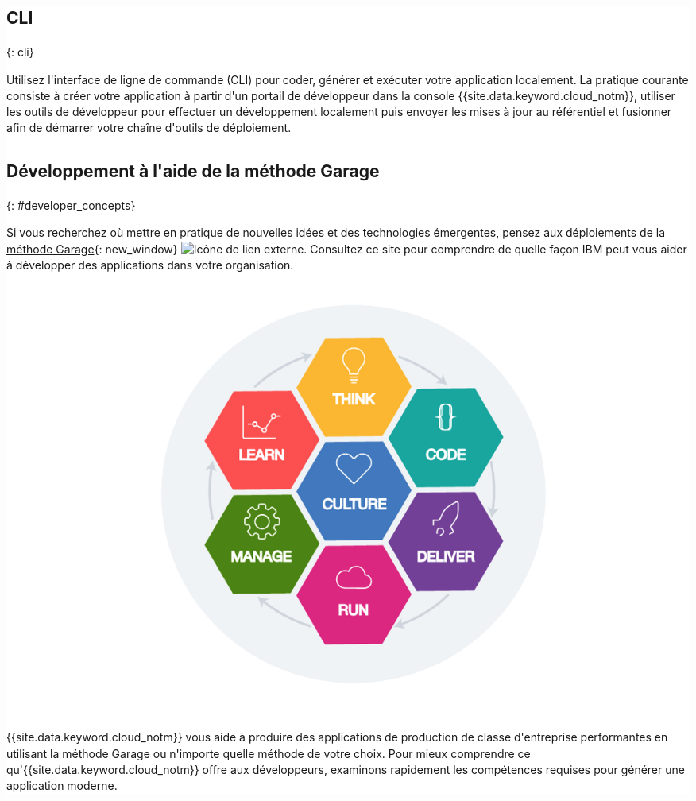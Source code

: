 
## CLI
{: cli}

Utilisez l'interface de ligne de commande (CLI) pour coder, générer et exécuter votre application localement. La pratique courante consiste à créer votre application à partir d'un portail de développeur dans la console {{site.data.keyword.cloud_notm}}, utiliser les outils de développeur pour effectuer un développement localement puis envoyer les mises à jour au référentiel et fusionner afin de démarrer votre chaîne d'outils de déploiement.

## Développement à l'aide de la méthode Garage
{: #developer_concepts}

Si vous recherchez où mettre en pratique de nouvelles idées et des technologies émergentes, pensez aux déploiements de la [méthode Garage](https://www.ibm.com/cloud/garage/){: new_window} ![Icône de lien externe](../icons/launch-glyph.svg "Icône de lien externe"). Consultez ce site pour comprendre de quelle façon IBM peut vous aider à développer des applications dans votre organisation. 

![Présentation des phases de la méthode Garage](images/garage_phases_overview2.png "Présentation des phases de la méthode Garage") 

{{site.data.keyword.cloud_notm}} vous aide à produire des applications de production de classe d'entreprise performantes en utilisant la méthode Garage ou n'importe quelle méthode de votre choix. Pour mieux comprendre ce qu'{{site.data.keyword.cloud_notm}} offre aux développeurs, examinons rapidement les compétences requises pour générer une application moderne.

